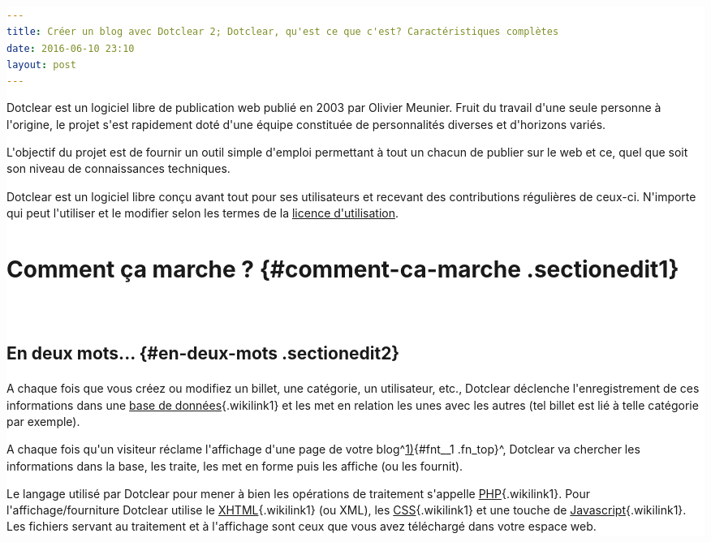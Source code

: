 ```yaml
---
title: Créer un blog avec Dotclear 2; Dotclear, qu'est ce que c'est? Caractéristiques complètes
date: 2016-06-10 23:10
layout: post
---
```


Dotclear est un logiciel libre de publication web publié en 2003 par
Olivier Meunier. Fruit du travail d'une seule personne à l'origine, le
projet s'est rapidement doté d'une équipe constituée de personnalités
diverses et d'horizons variés.

L'objectif du projet est de fournir un outil simple d'emploi permettant
à tout un chacun de publier sur le web et ce, quel que soit son niveau
de connaissances techniques.

Dotclear est un logiciel libre conçu avant tout pour ses utilisateurs et
recevant des contributions régulières de ceux-ci. N'importe qui peut
l'utiliser et le modifier selon les termes de la [licence
d'utilisation](https://fr.dotclear.org/license).



<div id="part-features" class="multi-part loaded active"
style="display: block;" title="">

Comment ça marche ? {#comment-ca-marche .sectionedit1}
===================

<div class="level1">

 

</div>

En deux mots... {#en-deux-mots .sectionedit2}
---------------

<div class="level2">

A chaque fois que vous créez ou modifiez un billet, une catégorie, un
utilisateur, etc., Dotclear déclenche l'enregistrement de ces
informations dans une [base de
données](https://fr.dotclear.org/documentation/glossary#base_de_donnees "glossary"){.wikilink1}
et les met en relation les unes avec les autres (tel billet est lié à
telle catégorie par exemple).

A chaque fois qu'un visiteur réclame l'affichage d'une page de votre
blog^[1)](https://fr.dotclear.org/documentation/2.0/overview/how-does-it#fn__1){#fnt__1
.fn_top}^, Dotclear va chercher les informations dans la base, les
traite, les met en forme puis les affiche (ou les fournit).

Le langage utilisé par Dotclear pour mener à bien les opérations de
traitement s'appelle
[PHP](https://fr.dotclear.org/documentation/glossary#php "glossary"){.wikilink1}.
Pour l'affichage/fourniture Dotclear utilise le
[XHTML](https://fr.dotclear.org/documentation/glossary#xhtml "glossary"){.wikilink1}
(ou XML), les
[CSS](https://fr.dotclear.org/documentation/glossary#css "glossary"){.wikilink1}
et une touche de
[Javascript](https://fr.dotclear.org/documentation/glossary#javascript "glossary"){.wikilink1}.
Les fichiers servant au traitement et à l'affichage sont ceux que vous
avez téléchargé dans votre espace web.
